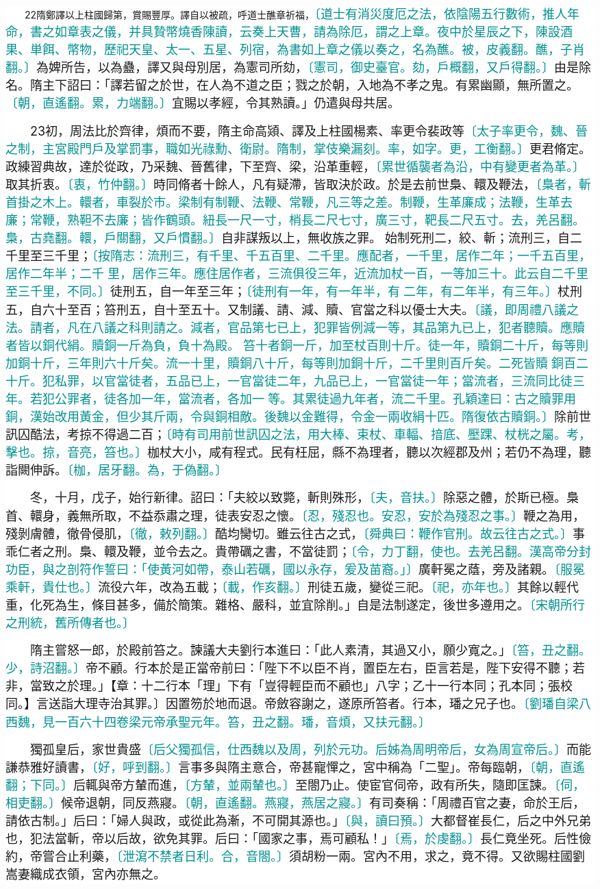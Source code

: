  　　22隋鄭譯以上柱國歸第，賞賜豐厚。譯自以被疏，呼道士醮章祈福，</font><font size=4px color="#009090"><font size=4px>〔道士有消災度厄之法，依陰陽五行數術，推人年命，書之如章表之儀，并具贄幣燒香陳讀，云奏上天曹，請為除厄，謂之上章。夜中於星辰之下，陳設酒果、単餌、幣物，歷祀天皇、太一、五星、列宿，為書如上章之儀以奏之，名為醮。被，皮義翻。醮，子肖翻。〕</font></font><font size=4px>為婢所告，以為蠱，譯又與母別居，為憲司所劾，</font><font size=4px color="#009090"><font size=4px>〔憲司，御史臺官。劾，戶概翻，又戶得翻。〕</font></font><font size=4px>由是除名。隋主下詔曰：「譯若留之於世，在人為不道之臣；戮之於朝，入地為不孝之鬼。有累幽顯，無所置之。</font><font size=4px color="#009090"><font size=4px>〔朝，直遙翻。累，力端翻。〕</font></font><font size=4px>宜賜以孝經，令其熟讀。」仍遣與母共居。

 　　23初，周法比於齊律，煩而不要，隋主命高熲、譯及上柱國楊素、率更令裴政等</font><font size=4px color="#009090"><font size=4px>〔太子率更令，魏、晉之制，主宮殿門戶及掌罰事，職如光祿勳、衛尉。隋制，掌伎樂漏刻。率，如字。更，工衡翻。〕</font></font><font size=4px>更君脩定。政練習典故，達於從政，乃采魏、晉舊律，下至齊、梁，沿革重輕，</font><font size=4px color="#009090"><font size=4px>〔累世循襲者為沿，中有變更者為革。〕</font></font><font size=4px>取其折衷。</font><font size=4px color="#009090"><font size=4px>〔衷，竹仲翻。〕</font></font><font size=4px>時同脩者十餘人，凡有疑滯，皆取決於政。於是去前世梟、轘及鞭法，</font><font size=4px color="#009090"><font size=4px>〔梟者，斬首掛之木上。轘者，車裂於市。梁制有制鞭、法鞭、常鞭，凡三等之差。制鞭，生革廉成；法鞭，生革去廉；常鞭，熟靼不去廉；皆作鶴頭。紐長一尺一寸，梢長二尺七寸，廣三寸，靶長二尺五寸。去，羌呂翻。梟，古堯翻。轘，戶關翻，又戶慣翻。〕</font></font><font size=4px>自非謀叛以上，無收族之罪。 始制死刑二，絞、斬；流刑三，自二千里至三千里；</font><font size=4px color="#009090"><font size=4px>〔按隋志：流刑三，有千里、千五百里、二千里。應配者，一千里，居作二年；一千五百里，居作二年半；二千 里，居作三年。應住居作者，三流俱役三年，近流加杖一百，一等加三十。此云自二千里至三千里，不同。〕</font></font><font size=4px>徒刑五，自一年至三年；</font><font size=4px color="#009090"><font size=4px>〔徒刑有一年，有一年半，有 二年，有二年半，有三年。〕</font></font><font size=4px>杖刑五，自六十至百；笞刑五，自十至五十。又制議、請、減、贖、官當之科以優士大夫。</font><font size=4px color="#009090"><font size=4px>〔議，即周禮八議之法。請者，凡在八議之科則請之。減者，官品第七已上，犯罪皆例減一等，其品第九已上，犯者聽贖。應贖者皆以銅代絹。贖銅一斤為負，負十為殿。 笞十者銅一斤，加至杖百則十斤。徒一年，贖銅二十斤，每等則加銅十斤，三年則六十斤矣。流一十里，贖銅八十斤，每等則加銅十斤，二千里則百斤矣。二死皆贖 銅百二十斤。犯私罪，以官當徒者，五品已上，一官當徒二年，九品已上，一官當徒一年；當流者，三流同比徒三年。若犯公罪者，徒各加一年，當流者，各加一 等。其累徒過九年者，流二千里。孔穎達曰：古之贖罪用銅，漢始改用黃金，但少其斤兩，令與銅相敵。後魏以金難得，令金一兩收絹十匹。隋復依古贖銅。〕</font></font><font size=4px>除前世訊囚酷法，考掠不得過二百；</font><font size=4px color="#009090"><font size=4px>〔時有司用前世訊囚之法，用大棒、束杖、車輻、揞底、壓踝、杖桄之屬。考，擊也。掠，音亮，笞也。〕</font></font><font size=4px>枷杖大小，咸有程式。民有枉屈，縣不為理者，聽以次經郡及州；若仍不為理，聽詣闕伸訴。</font><font size=4px color="#009090"><font size=4px>〔枷，居牙翻。為，于偽翻。〕</font></font><font size=4px>

 　　冬，十月，戊子，始行新律。詔曰：「夫絞以致斃，斬則殊形，</font><font size=4px color="#009090"><font size=4px>〔夫，音扶。〕</font></font><font size=4px>除惡之體，於斯已極。梟首、轘身，義無所取，不益忝肅之理，徒表安忍之懷。</font><font size=4px color="#009090"><font size=4px>〔忍，殘忍也。安忍，安於為殘忍之事。〕</font></font><font size=4px>鞭之為用，殘剝膚體，徹骨侵肌，</font><font size=4px color="#009090"><font size=4px>〔徹，敕列翻。〕</font></font><font size=4px>酷均臠切。雖云往古之式，</font><font size=4px color="#009090"><font size=4px>〔舜典曰：鞭作官刑。故云往古之式。〕</font></font><font size=4px>事乖仁者之刑。梟、轘及鞭，並令去之。貴帶礪之書，不當徒罰；</font><font size=4px color="#009090"><font size=4px>〔令，力丁翻，使也。去羌呂翻。漢高帝分封功臣，與之剖符作誓曰：「使黃河如帶，泰山若礪，國以永存，爰及苗裔。」〕</font></font><font size=4px>廣軒冕之蔭，旁及諸親。</font><font size=4px color="#009090"><font size=4px>〔服冕乘軒，貴仕也。〕</font></font><font size=4px>流役六年，改為五載；</font><font size=4px color="#009090"><font size=4px>〔載，作亥翻。〕</font></font><font size=4px>刑徒五歲，變從三祀。</font><font size=4px color="#009090"><font size=4px>〔祀，亦年也。〕</font></font><font size=4px>其餘以輕代重，化死為生，條目甚多，備於簡策。雜格、嚴科，並宜除削。」自是法制遂定，後世多遵用之。</font><font size=4px color="#009090"><font size=4px>〔宋朝所行之刑統，舊所傳者也。〕</font></font><font size=4px>

 　　隋主嘗怒一郎，於殿前笞之。諫議大夫劉行本進曰：「此人素清，其過又小，願少寬之。」</font><font size=4px color="#009090"><font size=4px>〔笞，丑之翻。少，詩沼翻。〕</font></font><font size=4px>帝不顧。行本於是正當帝前曰：「陛下不以臣不肖，置臣左右，臣言若是，陛下安得不聽；若非，當致之於理。」</font><span class="h"><font size=4px>【章：十二行本「理」下有「豈得輕臣而不顧也」八字；乙十一行本同；孔本同；張校同。】</font></font><font size=4px>言送詣大理寺治其罪。〕因置笏於地而退。帝斂容謝之，遂原所笞者。行本，璠之兄子也。</font><font size=4px color="#009090"><font size=4px>〔劉璠自梁八西魏，見一百六十四卷梁元帝承聖元年。笞，丑之翻。璠，音煩，又扶元翻。〕</font></font><font size=4px>

 　　獨孤皇后，家世貴盛</font><font size=4px color="#009090"><font size=4px>〔后父獨孤信，仕西魏以及周，列於元功。后姊為周明帝后，女為周宣帝后。〕</font></font><font size=4px>而能謙恭雅好讀書，</font><font size=4px color="#009090"><font size=4px>〔好，呼到翻。〕</font></font><font size=4px>言事多與隋主意合，帝甚寵憚之，宮中稱為「二聖」。帝每臨朝，</font><font size=4px color="#009090"><font size=4px>〔朝，直遙翻；下同。〕</font></font><font size=4px>后輒與帝方輦而進，</font><font size=4px color="#009090"><font size=4px>〔方輦，並兩輦也。〕</font></font><font size=4px>至閤乃止。使宦官伺帝，政有所失，隨即匡諫。</font><font size=4px color="#009090"><font size=4px>〔伺，相吏翻。〕</font></font><font size=4px>候帝退朝，同反燕寢。</font><font size=4px color="#009090"><font size=4px>〔朝，直遙翻。燕寢，燕居之寢。〕</font></font><font size=4px>有司奏稱：「周禮百官之妻，命於王后，請依古制。」后曰：「婦人與政，或從此為漸，不可開其源也。」</font><font size=4px color="#009090"><font size=4px>〔與，讀曰預。〕</font></font><font size=4px>大都督崔長仁，后之中外兄弟也，犯法當斬，帝以后故，欲免其罪。后曰：「國家之事，焉可顧私！」</font><font size=4px color="#009090"><font size=4px>〔焉，於虔翻。〕</font></font><font size=4px>長仁竟坐死。后性儉約，帝嘗合止利藥，</font><font size=4px color="#009090"><font size=4px>〔泄瀉不禁者日利。合，音閤。〕</font></font><font size=4px>須胡粉一兩。宮內不用，求之，竟不得。又欲賜柱國劉嵩妻織成衣領，宮內亦無之。
